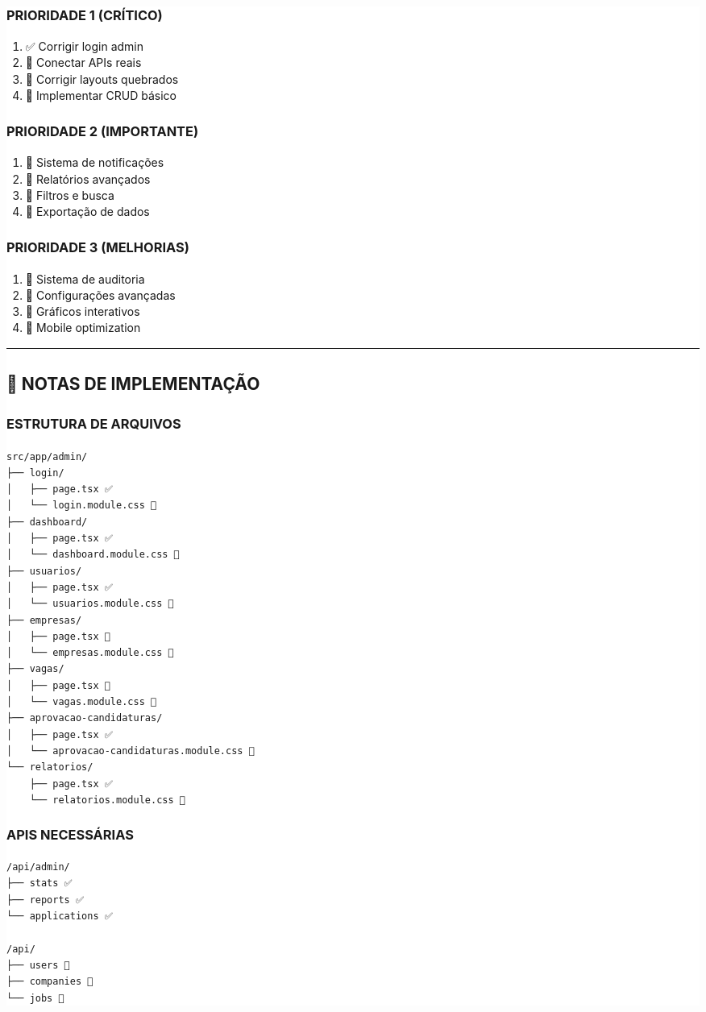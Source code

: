 ### **PRIORIDADE 1 (CRÍTICO)**
1. ✅ Corrigir login admin
2. 🔄 Conectar APIs reais
3. 🔄 Corrigir layouts quebrados
4. 🔄 Implementar CRUD básico

### **PRIORIDADE 2 (IMPORTANTE)**
1. 🔄 Sistema de notificações
2. 🔄 Relatórios avançados
3. 🔄 Filtros e busca
4. 🔄 Exportação de dados

### **PRIORIDADE 3 (MELHORIAS)**
1. 🔄 Sistema de auditoria
2. 🔄 Configurações avançadas
3. 🔄 Gráficos interativos
4. 🔄 Mobile optimization

---

## 📝 **NOTAS DE IMPLEMENTAÇÃO**

### **ESTRUTURA DE ARQUIVOS**
```
src/app/admin/
├── login/
│   ├── page.tsx ✅
│   └── login.module.css 🔄
├── dashboard/
│   ├── page.tsx ✅
│   └── dashboard.module.css 🔄
├── usuarios/
│   ├── page.tsx ✅
│   └── usuarios.module.css 🔄
├── empresas/
│   ├── page.tsx 🔄
│   └── empresas.module.css 🔄
├── vagas/
│   ├── page.tsx 🔄
│   └── vagas.module.css 🔄
├── aprovacao-candidaturas/
│   ├── page.tsx ✅
│   └── aprovacao-candidaturas.module.css 🔄
└── relatorios/
    ├── page.tsx ✅
    └── relatorios.module.css 🔄
```

### **APIS NECESSÁRIAS**
```
/api/admin/
├── stats ✅
├── reports ✅
└── applications ✅

/api/
├── users 🔄
├── companies 🔄
└── jobs 🔄
```
